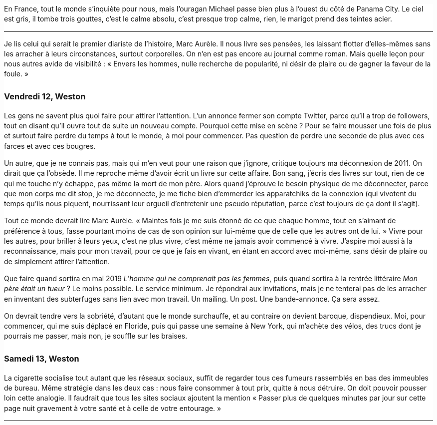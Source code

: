 En France, tout le monde s’inquiète pour nous, mais l’ouragan Michael passe bien plus à l’ouest du côté de Panama City. Le ciel est gris, il tombe trois gouttes, c’est le calme absolu, c’est presque trop calme, rien, le marigot prend des teintes acier.

---

Je lis celui qui serait le premier diariste de l’histoire, Marc Aurèle. Il nous livre ses pensées, les laissant flotter d’elles-mêmes sans les arracher à leurs circonstances, surtout corporelles. On n’en est pas encore au journal comme roman. Mais quelle leçon pour nous autres avide de visibilité : « Envers les hommes, nulle recherche de popularité, ni désir de plaire ou de gagner la faveur de la foule. »

### Vendredi 12, Weston

Les gens ne savent plus quoi faire pour attirer l’attention. L’un annonce fermer son compte Twitter, parce qu’il a trop de followers, tout en disant qu’il ouvre tout de suite un nouveau compte. Pourquoi cette mise en scène ? Pour se faire mousser une fois de plus et surtout faire perdre du temps à tout le monde, à moi pour commencer. Pas question de perdre une seconde de plus avec ces farces et avec ces bougres.

Un autre, que je ne connais pas, mais qui m’en veut pour une raison que j’ignore, critique toujours ma déconnexion de 2011. On dirait que ça l’obsède. Il me reproche même d’avoir écrit un livre sur cette affaire. Bon sang, j’écris des livres sur tout, rien de ce qui me touche n’y échappe, pas même la mort de mon père. Alors quand j’éprouve le besoin physique de me déconnecter, parce que mon corps me dit stop, je me déconnecte, je me fiche bien d’emmerder les apparatchiks de la connexion (qui vivotent du temps qu’ils nous piquent, nourrissant leur orgueil d’entretenir une pseudo réputation, parce c’est toujours de ça dont il s’agit).

Tout ce monde devrait lire Marc Aurèle. « Maintes fois je me suis étonné de ce que chaque homme, tout en s’aimant de préférence à tous, fasse pourtant moins de cas de son opinion sur lui-même que de celle que les autres ont de lui. » Vivre pour les autres, pour briller à leurs yeux, c’est ne plus vivre, c’est même ne jamais avoir commencé à vivre. J’aspire moi aussi à la reconnaissance, mais pour mon travail, pour ce que je fais en vivant, en étant en accord avec moi-même, sans désir de plaire ou de simplement attirer l’attention.

Que faire quand sortira en mai 2019 *L’homme qui ne comprenait pas les femmes*, puis quand sortira à la rentrée littéraire *Mon père était un tueur* ? Le moins possible. Le service minimum. Je répondrai aux invitations, mais je ne tenterai pas de les arracher en inventant des subterfuges sans lien avec mon travail. Un mailing. Un post. Une bande-annonce. Ça sera assez.

On devrait tendre vers la sobriété, d’autant que le monde surchauffe, et au contraire on devient baroque, dispendieux. Moi, pour commencer, qui me suis déplacé en Floride, puis qui passe une semaine à New York, qui m’achète des vélos, des trucs dont je pourrais me passer, mais non, je souffle sur les braises.

### Samedi 13, Weston

La cigarette socialise tout autant que les réseaux sociaux, suffit de regarder tous ces fumeurs rassemblés en bas des immeubles de bureau. Même stratégie dans les deux cas : nous faire consommer à tout prix, quitte à nous détruire. On doit pouvoir pousser loin cette analogie. Il faudrait que tous les sites sociaux ajoutent la mention « Passer plus de quelques minutes par jour sur cette page nuit gravement à votre santé et à celle de votre entourage. »

---
